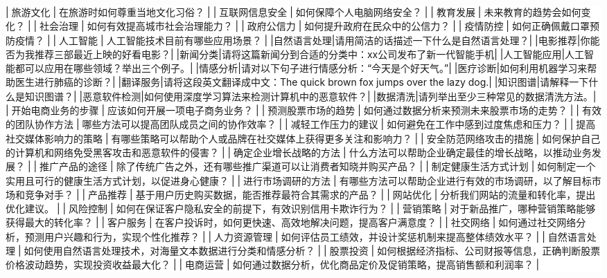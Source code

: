 | 旅游文化                            | 在旅游时如何尊重当地文化习俗？                                                                                                                                                                                                                                                                                |
| 互联网信息安全                      | 如何保障个人电脑网络安全？                                                                                                                                                                                                                                                                                   |
| 教育发展                            | 未来教育的趋势会如何变化？                                                                                                                                                                                                                                                                                   |
| 社会治理                            | 如何有效提高城市社会治理能力？                                                                                                                                                                                                                                                                               |
| 政府公信力                          | 如何提升政府在民众中的公信力？                                                                                                                                                                                                                                                                                |
| 疫情防控                            | 如何正确佩戴口罩预防疫情？                                                                                                                                                                                                                                                                                   |
| 人工智能                            | 人工智能技术目前有哪些应用场景？                                                                                                                                                                                                                                                                               |
|自然语言处理|请用简洁的话描述一下什么是自然语言处理？|
|电影推荐|你能否为我推荐三部最近上映的好看电影？|
|新闻分类|请将这篇新闻分到合适的分类中：xx公司发布了新一代智能手机|
|人工智能应用|人工智能都可以应用在哪些领域？举出三个例子。|
|情感分析|请对以下句子进行情感分析：“今天是个好天气。”|
|医疗诊断|如何利用机器学习来帮助医生进行肺癌的诊断？|
|翻译服务|请将这段英文翻译成中文：The quick brown fox jumps over the lazy dog.|
|知识图谱|请解释一下什么是知识图谱？|
|恶意软件检测|如何使用深度学习算法来检测计算机中的恶意软件？|
|数据清洗|请列举出至少三种常见的数据清洗方法。|
| 开始电商业务的步骤 | 应该如何开展一项电子商务业务？ |
| 预测股票市场的趋势 | 如何通过数据分析来预测未来股票市场的走势？ |
| 有效的团队协作方法 | 哪些方法可以提高团队成员之间的协作效率？ |
| 减轻工作压力的建议 | 如何避免在工作中感到过度焦虑和压力？ |
| 提高社交媒体影响力的策略 | 有哪些策略可以帮助个人或品牌在社交媒体上获得更多关注和影响力？ |
| 安全防范网络攻击的措施 | 如何保护自己的计算机和网络免受黑客攻击和恶意软件的侵害？ |
| 确定企业增长战略的方法 | 什么方法可以帮助企业确定最佳的增长战略，以推动业务发展？ |
| 推广产品的途径 | 除了传统广告之外，还有哪些推广渠道可以让消费者知晓并购买产品？ |
| 制定健康生活方式计划 | 如何制定一个实用且可行的健康生活方式计划，以促进身心健康？ |
| 进行市场调研的方法 | 有哪些方法可以帮助企业进行有效的市场调研，以了解目标市场和竞争对手？ |
| 产品推荐 | 基于用户历史购买数据，能否推荐最符合其需求的产品？ |
| 网站优化 | 分析我们网站的流量和转化率，提出优化建议。 |
| 风险控制 | 如何在保证客户隐私安全的前提下，有效识别信用卡欺诈行为？ |
| 营销策略 | 对于新品推广，哪种营销策略能够获得最大的转化率？ |
| 客户服务 | 在客户投诉时，如何更快速、高效地解决问题，提高客户满意度？ |
| 社交网络 | 如何通过社交网络分析，预测用户兴趣和行为，实现个性化推荐？ |
| 人力资源管理 | 如何评估员工绩效，并设计奖惩机制来提高整体绩效水平？ |
| 自然语言处理 | 如何使用自然语言处理技术，对海量文本数据进行分类和情感分析？ |
| 股票投资 | 如何根据经济指标、公司财报等信息，正确判断股票价格波动趋势，实现投资收益最大化？ |
| 电商运营 | 如何通过数据分析，优化商品定价及促销策略，提高销售额和利润率？ |
